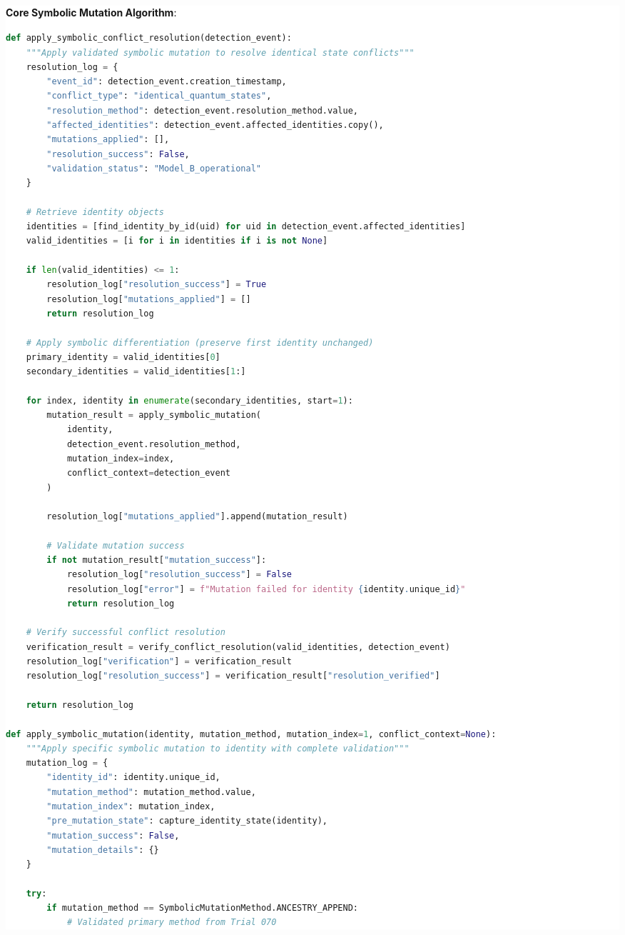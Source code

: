 **Core Symbolic Mutation Algorithm**:
```python
def apply_symbolic_conflict_resolution(detection_event):
    """Apply validated symbolic mutation to resolve identical state conflicts"""
    resolution_log = {
        "event_id": detection_event.creation_timestamp,
        "conflict_type": "identical_quantum_states",
        "resolution_method": detection_event.resolution_method.value,
        "affected_identities": detection_event.affected_identities.copy(),
        "mutations_applied": [],
        "resolution_success": False,
        "validation_status": "Model_B_operational"
    }
    
    # Retrieve identity objects
    identities = [find_identity_by_id(uid) for uid in detection_event.affected_identities]
    valid_identities = [i for i in identities if i is not None]
    
    if len(valid_identities) <= 1:
        resolution_log["resolution_success"] = True
        resolution_log["mutations_applied"] = []
        return resolution_log
    
    # Apply symbolic differentiation (preserve first identity unchanged)
    primary_identity = valid_identities[0]
    secondary_identities = valid_identities[1:]
    
    for index, identity in enumerate(secondary_identities, start=1):
        mutation_result = apply_symbolic_mutation(
            identity, 
            detection_event.resolution_method,
            mutation_index=index,
            conflict_context=detection_event
        )
        
        resolution_log["mutations_applied"].append(mutation_result)
        
        # Validate mutation success
        if not mutation_result["mutation_success"]:
            resolution_log["resolution_success"] = False
            resolution_log["error"] = f"Mutation failed for identity {identity.unique_id}"
            return resolution_log
    
    # Verify successful conflict resolution
    verification_result = verify_conflict_resolution(valid_identities, detection_event)
    resolution_log["verification"] = verification_result
    resolution_log["resolution_success"] = verification_result["resolution_verified"]
    
    return resolution_log

def apply_symbolic_mutation(identity, mutation_method, mutation_index=1, conflict_context=None):
    """Apply specific symbolic mutation to identity with complete validation"""
    mutation_log = {
        "identity_id": identity.unique_id,
        "mutation_method": mutation_method.value,
        "mutation_index": mutation_index,
        "pre_mutation_state": capture_identity_state(identity),
        "mutation_success": False,
        "mutation_details": {}
    }
    
    try:
        if mutation_method == SymbolicMutationMethod.ANCESTRY_APPEND:
            # Validated primary method from Trial 070
```